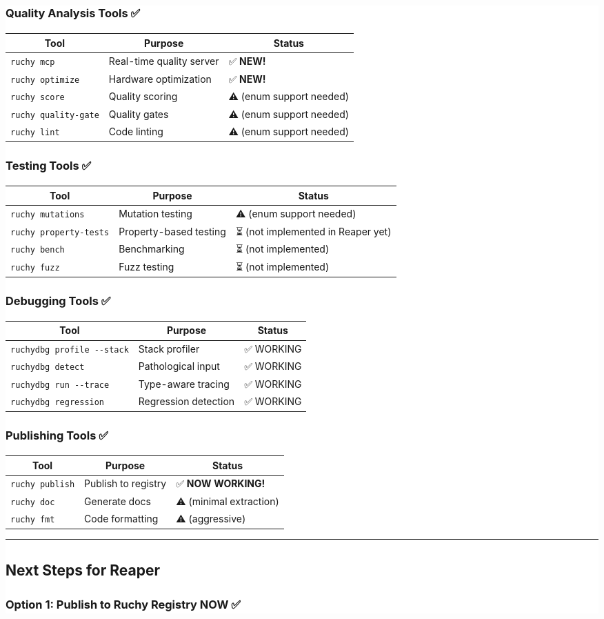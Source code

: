 ### Quality Analysis Tools ✅

| Tool | Purpose | Status |
|------|---------|--------|
| `ruchy mcp` | Real-time quality server | ✅ **NEW!** |
| `ruchy optimize` | Hardware optimization | ✅ **NEW!** |
| `ruchy score` | Quality scoring | ⚠️ (enum support needed) |
| `ruchy quality-gate` | Quality gates | ⚠️ (enum support needed) |
| `ruchy lint` | Code linting | ⚠️ (enum support needed) |

### Testing Tools ✅

| Tool | Purpose | Status |
|------|---------|--------|
| `ruchy mutations` | Mutation testing | ⚠️ (enum support needed) |
| `ruchy property-tests` | Property-based testing | ⏳ (not implemented in Reaper yet) |
| `ruchy bench` | Benchmarking | ⏳ (not implemented) |
| `ruchy fuzz` | Fuzz testing | ⏳ (not implemented) |

### Debugging Tools ✅

| Tool | Purpose | Status |
|------|---------|--------|
| `ruchydbg profile --stack` | Stack profiler | ✅ WORKING |
| `ruchydbg detect` | Pathological input | ✅ WORKING |
| `ruchydbg run --trace` | Type-aware tracing | ✅ WORKING |
| `ruchydbg regression` | Regression detection | ✅ WORKING |

### Publishing Tools ✅

| Tool | Purpose | Status |
|------|---------|--------|
| `ruchy publish` | Publish to registry | ✅ **NOW WORKING!** |
| `ruchy doc` | Generate docs | ⚠️ (minimal extraction) |
| `ruchy fmt` | Code formatting | ⚠️ (aggressive) |

---

## Next Steps for Reaper

### Option 1: Publish to Ruchy Registry NOW ✅
